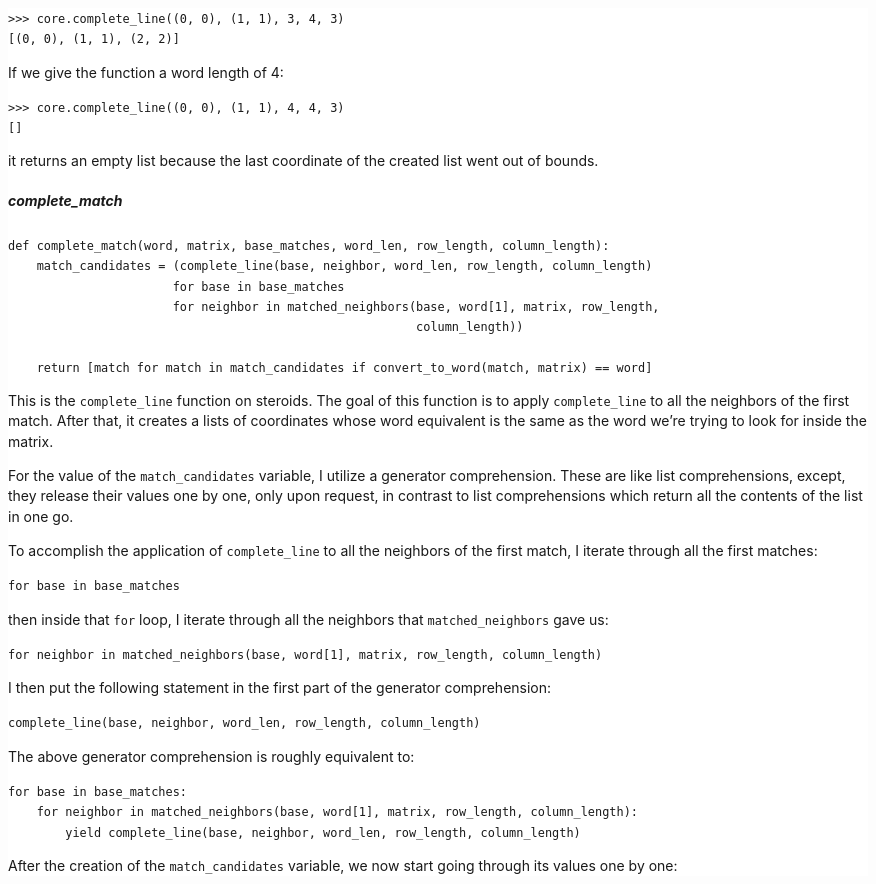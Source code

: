 ```
>>> core.complete_line((0, 0), (1, 1), 3, 4, 3)
[(0, 0), (1, 1), (2, 2)]
```

If we give the function a word length of 4:

```
>>> core.complete_line((0, 0), (1, 1), 4, 4, 3)
[]
```

it returns an empty list because the last coordinate of the created list went out of bounds.


##### <a name="completeMatch"></a> complete_match

```
def complete_match(word, matrix, base_matches, word_len, row_length, column_length):
    match_candidates = (complete_line(base, neighbor, word_len, row_length, column_length)
                       for base in base_matches
                       for neighbor in matched_neighbors(base, word[1], matrix, row_length,
                                                         column_length))

    return [match for match in match_candidates if convert_to_word(match, matrix) == word]
```

This is the `complete_line` function on steroids. The goal of this function is to apply
`complete_line` to all the neighbors of the first match. After that, it creates a lists of
coordinates whose word equivalent is the same as the word we’re trying to look for inside the
matrix.

For the value of the `match_candidates` variable, I utilize a generator comprehension. These are
like list comprehensions, except, they release their values one by one, only upon request, in
contrast to list comprehensions which return all the contents of the list in one go.

To accomplish the application of `complete_line` to all the neighbors of the first match, I iterate
through all the first matches:

`for base in base_matches`

then inside that `for` loop, I iterate through all the neighbors that `matched_neighbors` gave us:

`for neighbor in matched_neighbors(base, word[1], matrix, row_length, column_length)`

I then put the following statement in the first part of the generator comprehension:

`complete_line(base, neighbor, word_len, row_length, column_length)`

The above generator comprehension is roughly equivalent to:

```
for base in base_matches:
    for neighbor in matched_neighbors(base, word[1], matrix, row_length, column_length):
        yield complete_line(base, neighbor, word_len, row_length, column_length)
```

After the creation of the `match_candidates` variable, we now start going through its values one by
one:
